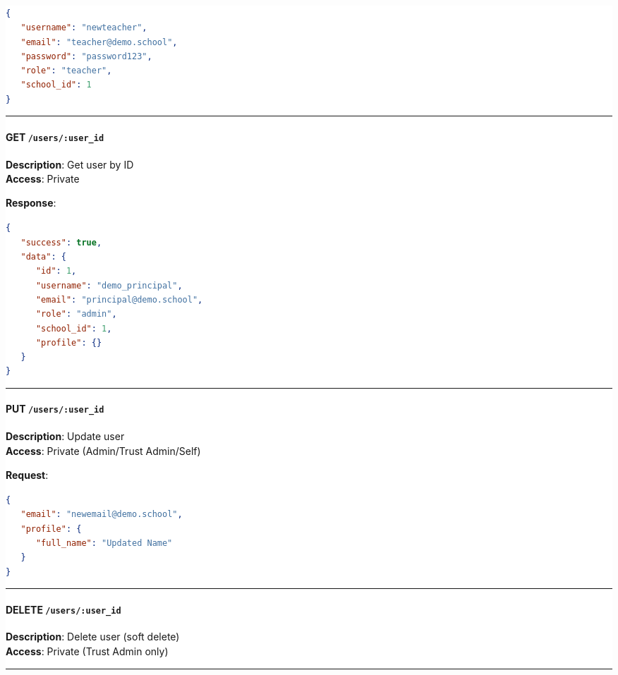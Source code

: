 ```json
{
   "username": "newteacher",
   "email": "teacher@demo.school",
   "password": "password123",
   "role": "teacher",
   "school_id": 1
}
```

---

#### **GET** `/users/:user_id`

**Description**: Get user by ID  
**Access**: Private

**Response**:

```json
{
   "success": true,
   "data": {
      "id": 1,
      "username": "demo_principal",
      "email": "principal@demo.school",
      "role": "admin",
      "school_id": 1,
      "profile": {}
   }
}
```

---

#### **PUT** `/users/:user_id`

**Description**: Update user  
**Access**: Private (Admin/Trust Admin/Self)

**Request**:

```json
{
   "email": "newemail@demo.school",
   "profile": {
      "full_name": "Updated Name"
   }
}
```

---

#### **DELETE** `/users/:user_id`

**Description**: Delete user (soft delete)  
**Access**: Private (Trust Admin only)

---